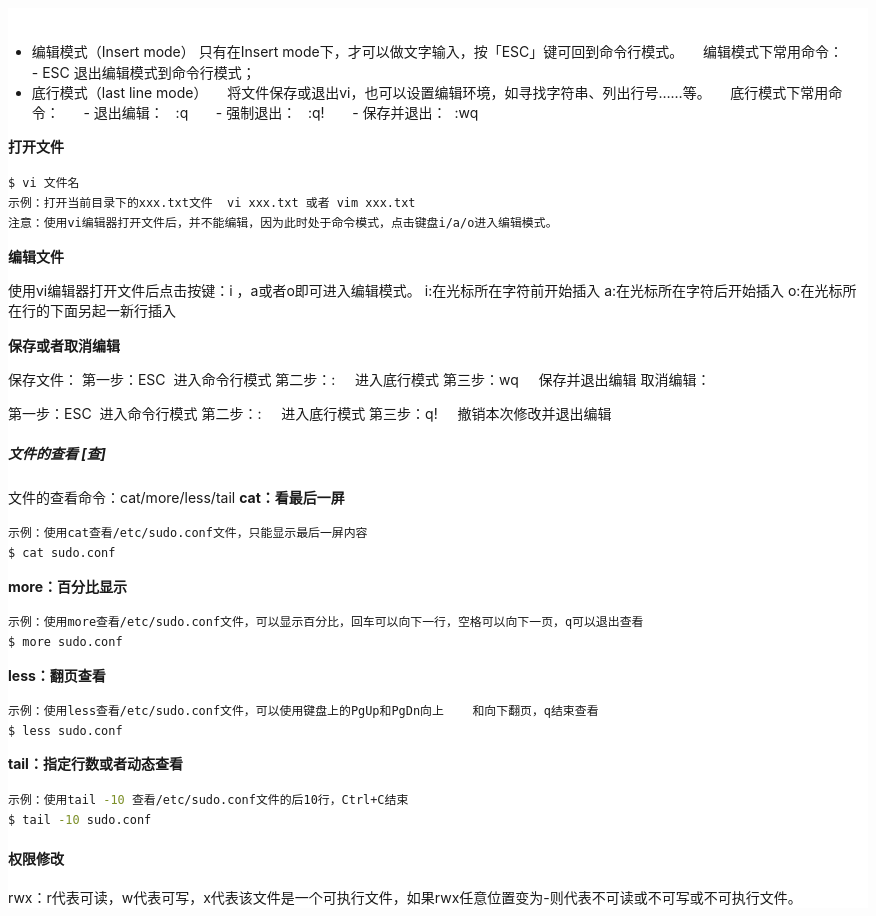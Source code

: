       
- 编辑模式（Insert mode）
	只有在Insert mode下，才可以做文字输入，按「ESC」键可回到命令行模式。
    编辑模式下常用命令：
       - ESC 退出编辑模式到命令行模式；
      
- 底行模式（last line mode）
    将文件保存或退出vi，也可以设置编辑环境，如寻找字符串、列出行号……等。
    底行模式下常用命令：
       - 退出编辑：   :q
       - 强制退出：   :q!
       - 保存并退出：  :wq

**打开文件**
```bash
$ vi 文件名
示例：打开当前目录下的xxx.txt文件  vi xxx.txt 或者 vim xxx.txt
注意：使用vi编辑器打开文件后，并不能编辑，因为此时处于命令模式，点击键盘i/a/o进入编辑模式。
```

**编辑文件**

使用vi编辑器打开文件后点击按键：i ，a或者o即可进入编辑模式。
i:在光标所在字符前开始插入
a:在光标所在字符后开始插入
o:在光标所在行的下面另起一新行插入

**保存或者取消编辑**

保存文件：
第一步：ESC  进入命令行模式
第二步：:     进入底行模式
第三步：wq     保存并退出编辑
取消编辑：

第一步：ESC  进入命令行模式
第二步：:     进入底行模式
第三步：q!     撤销本次修改并退出编辑
##### 文件的查看 [查]
文件的查看命令：cat/more/less/tail
**cat：看最后一屏**
```bash
示例：使用cat查看/etc/sudo.conf文件，只能显示最后一屏内容
$ cat sudo.conf
```
**more：百分比显示**
```bash
示例：使用more查看/etc/sudo.conf文件，可以显示百分比，回车可以向下一行，空格可以向下一页，q可以退出查看
$ more sudo.conf
```
**less：翻页查看**
```bash
示例：使用less查看/etc/sudo.conf文件，可以使用键盘上的PgUp和PgDn向上    和向下翻页，q结束查看
$ less sudo.conf
```
**tail：指定行数或者动态查看**
```bash
示例：使用tail -10 查看/etc/sudo.conf文件的后10行，Ctrl+C结束  
$ tail -10 sudo.conf
```
#### 权限修改
rwx：r代表可读，w代表可写，x代表该文件是一个可执行文件，如果rwx任意位置变为-则代表不可读或不可写或不可执行文件。
